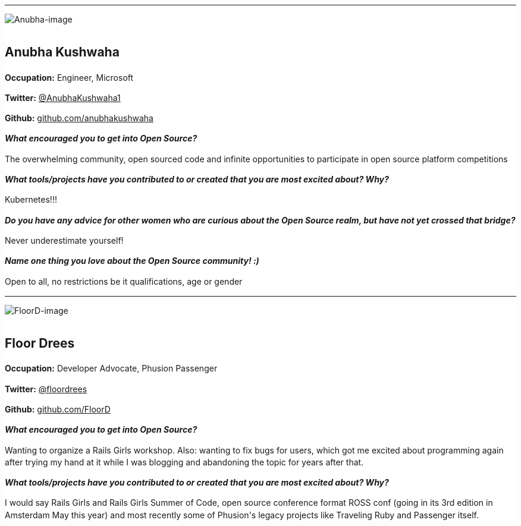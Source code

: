 
---


![Anubha-image](../../images/Anubha.jpg)


## Anubha Kushwaha

**Occupation:** Engineer, Microsoft

**Twitter:** [@AnubhaKushwaha1](https://twitter.com/AnubhaKushwaha1)

**Github:** [github.com/anubhakushwaha](https://github.com/anubhakushwaha)


_**What encouraged you to get into Open Source?**_

The overwhelming community, open sourced code and infinite opportunities to participate in open source platform competitions


_**What tools/projects have you contributed to or created that you are most excited about? Why?**_

Kubernetes!!!


_**Do you have any advice for other women who are curious about the Open Source realm, but have not yet crossed that bridge?**_

Never underestimate yourself!


_**Name one thing you love about the Open Source community! :)**_

Open to all, no restrictions be it qualifications, age or gender


--- 

![FloorD-image](../../images/FloorD.jpgg)


## Floor Drees


**Occupation:** Developer Advocate, Phusion Passenger

**Twitter:** [@floordrees](https://twitter.com/floordrees)

**Github:** [github.com/FloorD](https://github.com/FloorD)


_**What encouraged you to get into Open Source?**_

Wanting to organize a Rails Girls workshop. Also: wanting to fix bugs for users, which got me excited about programming again after trying my hand at it while I was blogging and abandoning the topic for years after that.


_**What tools/projects have you contributed to or created that you are most excited about? Why?**_

I would say Rails Girls and Rails Girls Summer of Code, open source conference format ROSS conf (going in its 3rd edition in Amsterdam May this year) and most recently some of Phusion's legacy projects like Traveling Ruby and Passenger itself. 
